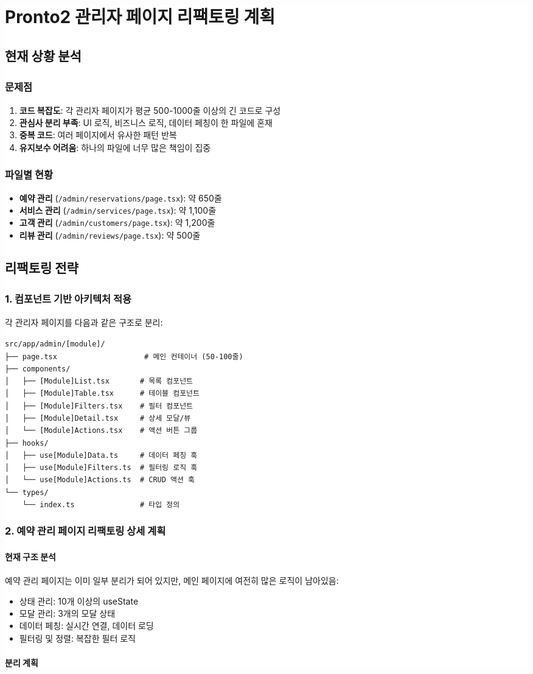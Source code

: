 # Pronto2 관리자 페이지 리팩토링 계획

## 현재 상황 분석

### 문제점
1. **코드 복잡도**: 각 관리자 페이지가 평균 500-1000줄 이상의 긴 코드로 구성
2. **관심사 분리 부족**: UI 로직, 비즈니스 로직, 데이터 페칭이 한 파일에 혼재
3. **중복 코드**: 여러 페이지에서 유사한 패턴 반복
4. **유지보수 어려움**: 하나의 파일에 너무 많은 책임이 집중

### 파일별 현황
- **예약 관리** (`/admin/reservations/page.tsx`): 약 650줄
- **서비스 관리** (`/admin/services/page.tsx`): 약 1,100줄
- **고객 관리** (`/admin/customers/page.tsx`): 약 1,200줄
- **리뷰 관리** (`/admin/reviews/page.tsx`): 약 500줄

## 리팩토링 전략

### 1. 컴포넌트 기반 아키텍처 적용

각 관리자 페이지를 다음과 같은 구조로 분리:

```
src/app/admin/[module]/
├── page.tsx                    # 메인 컨테이너 (50-100줄)
├── components/
│   ├── [Module]List.tsx       # 목록 컴포넌트
│   ├── [Module]Table.tsx      # 테이블 컴포넌트
│   ├── [Module]Filters.tsx    # 필터 컴포넌트
│   ├── [Module]Detail.tsx     # 상세 모달/뷰
│   └── [Module]Actions.tsx    # 액션 버튼 그룹
├── hooks/
│   ├── use[Module]Data.ts     # 데이터 페칭 훅
│   ├── use[Module]Filters.ts  # 필터링 로직 훅
│   └── use[Module]Actions.ts  # CRUD 액션 훅
└── types/
    └── index.ts               # 타입 정의
```

### 2. 예약 관리 페이지 리팩토링 상세 계획

#### 현재 구조 분석
예약 관리 페이지는 이미 일부 분리가 되어 있지만, 메인 페이지에 여전히 많은 로직이 남아있음:
- 상태 관리: 10개 이상의 useState
- 모달 관리: 3개의 모달 상태
- 데이터 페칭: 실시간 연결, 데이터 로딩
- 필터링 및 정렬: 복잡한 필터 로직

#### 분리 계획
